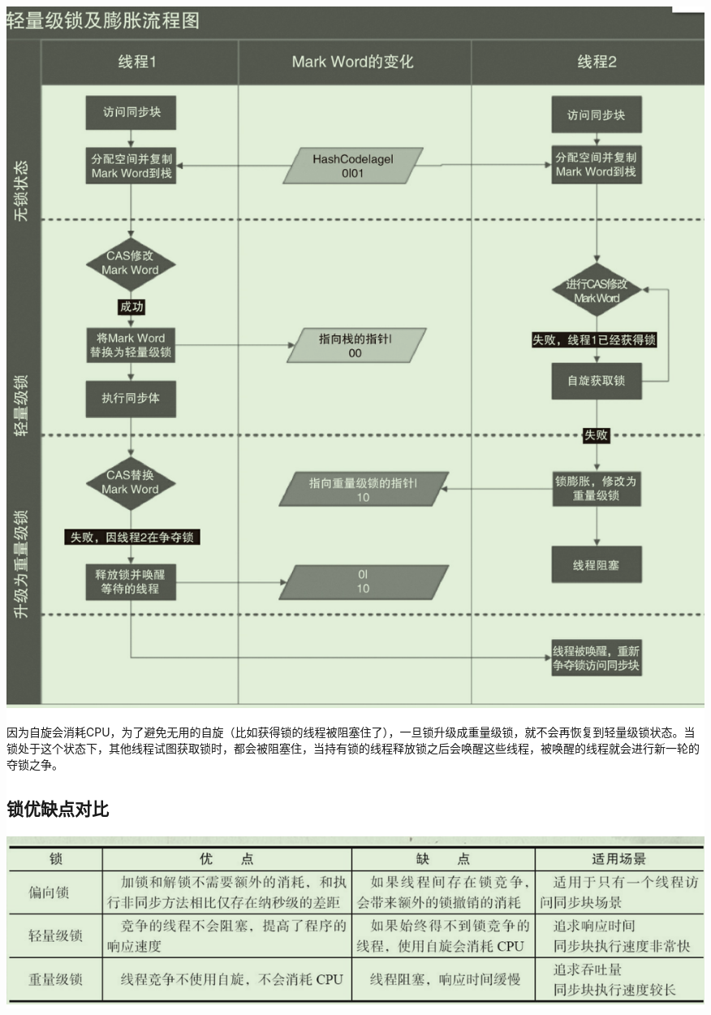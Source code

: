 ![1554976291901](assets/1554976291901.png)

因为自旋会消耗CPU，为了避免无用的自旋（比如获得锁的线程被阻塞住了），一旦锁升级成重量级锁，就不会再恢复到轻量级锁状态。当锁处于这个状态下，其他线程试图获取锁时，都会被阻塞住，当持有锁的线程释放锁之后会唤醒这些线程，被唤醒的线程就会进行新一轮的夺锁之争。

## 锁优缺点对比

![1554976411243](assets/1554976411243.png)
